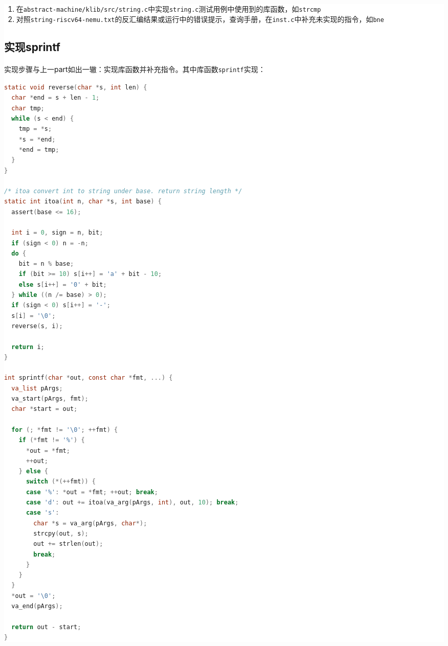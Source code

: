 1. 在`abstract-machine/klib/src/string.c`中实现`string.c`测试用例中使用到的库函数，如`strcmp`
2. 对照`string-riscv64-nemu.txt`的反汇编结果或运行中的错误提示，查询手册，在`inst.c`中补充未实现的指令，如`bne`

## 实现sprintf

实现步骤与上一part如出一辙：实现库函数并补充指令。其中库函数`sprintf`实现：

``` c
static void reverse(char *s, int len) {
  char *end = s + len - 1;
  char tmp;
  while (s < end) {
    tmp = *s;
    *s = *end;
    *end = tmp;
  }
}

/* itoa convert int to string under base. return string length */
static int itoa(int n, char *s, int base) {
  assert(base <= 16);

  int i = 0, sign = n, bit;
  if (sign < 0) n = -n;
  do {
    bit = n % base;
    if (bit >= 10) s[i++] = 'a' + bit - 10;
    else s[i++] = '0' + bit;
  } while ((n /= base) > 0);
  if (sign < 0) s[i++] = '-';
  s[i] = '\0';
  reverse(s, i);

  return i;
}

int sprintf(char *out, const char *fmt, ...) {
  va_list pArgs;
  va_start(pArgs, fmt);
  char *start = out;
  
  for (; *fmt != '\0'; ++fmt) {
    if (*fmt != '%') {
      *out = *fmt;
      ++out;
    } else {
      switch (*(++fmt)) {
      case '%': *out = *fmt; ++out; break;
      case 'd': out += itoa(va_arg(pArgs, int), out, 10); break;
      case 's':
        char *s = va_arg(pArgs, char*);
        strcpy(out, s);
        out += strlen(out);
        break;
      }
    }
  }
  *out = '\0';
  va_end(pArgs);

  return out - start;
}
```

